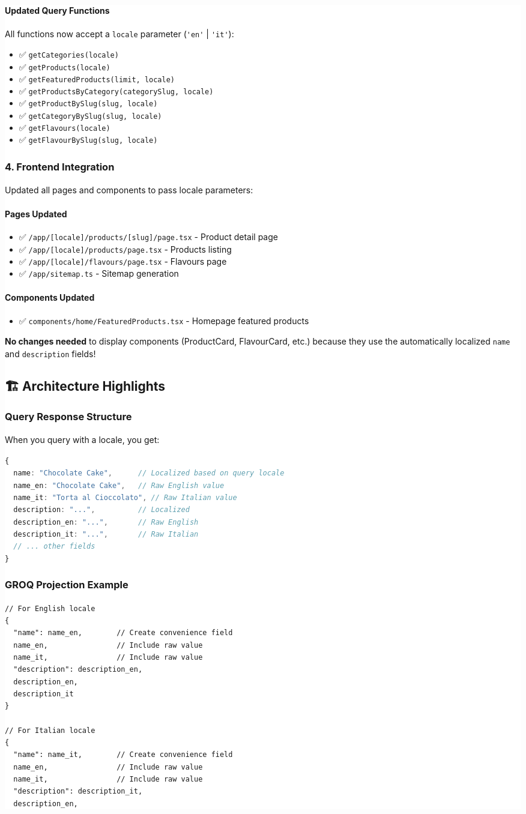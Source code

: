 #### Updated Query Functions
All functions now accept a `locale` parameter (`'en'` | `'it'`):
- ✅ `getCategories(locale)`
- ✅ `getProducts(locale)`
- ✅ `getFeaturedProducts(limit, locale)`
- ✅ `getProductsByCategory(categorySlug, locale)`
- ✅ `getProductBySlug(slug, locale)`
- ✅ `getCategoryBySlug(slug, locale)`
- ✅ `getFlavours(locale)`
- ✅ `getFlavourBySlug(slug, locale)`

### 4. Frontend Integration

Updated all pages and components to pass locale parameters:

#### Pages Updated
- ✅ `/app/[locale]/products/[slug]/page.tsx` - Product detail page
- ✅ `/app/[locale]/products/page.tsx` - Products listing
- ✅ `/app/[locale]/flavours/page.tsx` - Flavours page
- ✅ `/app/sitemap.ts` - Sitemap generation

#### Components Updated
- ✅ `components/home/FeaturedProducts.tsx` - Homepage featured products

**No changes needed** to display components (ProductCard, FlavourCard, etc.) because they use the automatically localized `name` and `description` fields!

## 🏗️ Architecture Highlights

### Query Response Structure

When you query with a locale, you get:

```typescript
{
  name: "Chocolate Cake",      // Localized based on query locale
  name_en: "Chocolate Cake",   // Raw English value
  name_it: "Torta al Cioccolato", // Raw Italian value
  description: "...",          // Localized
  description_en: "...",       // Raw English
  description_it: "...",       // Raw Italian
  // ... other fields
}
```

### GROQ Projection Example

```groq
// For English locale
{
  "name": name_en,        // Create convenience field
  name_en,                // Include raw value
  name_it,                // Include raw value
  "description": description_en,
  description_en,
  description_it
}

// For Italian locale
{
  "name": name_it,        // Create convenience field
  name_en,                // Include raw value
  name_it,                // Include raw value
  "description": description_it,
  description_en,
```